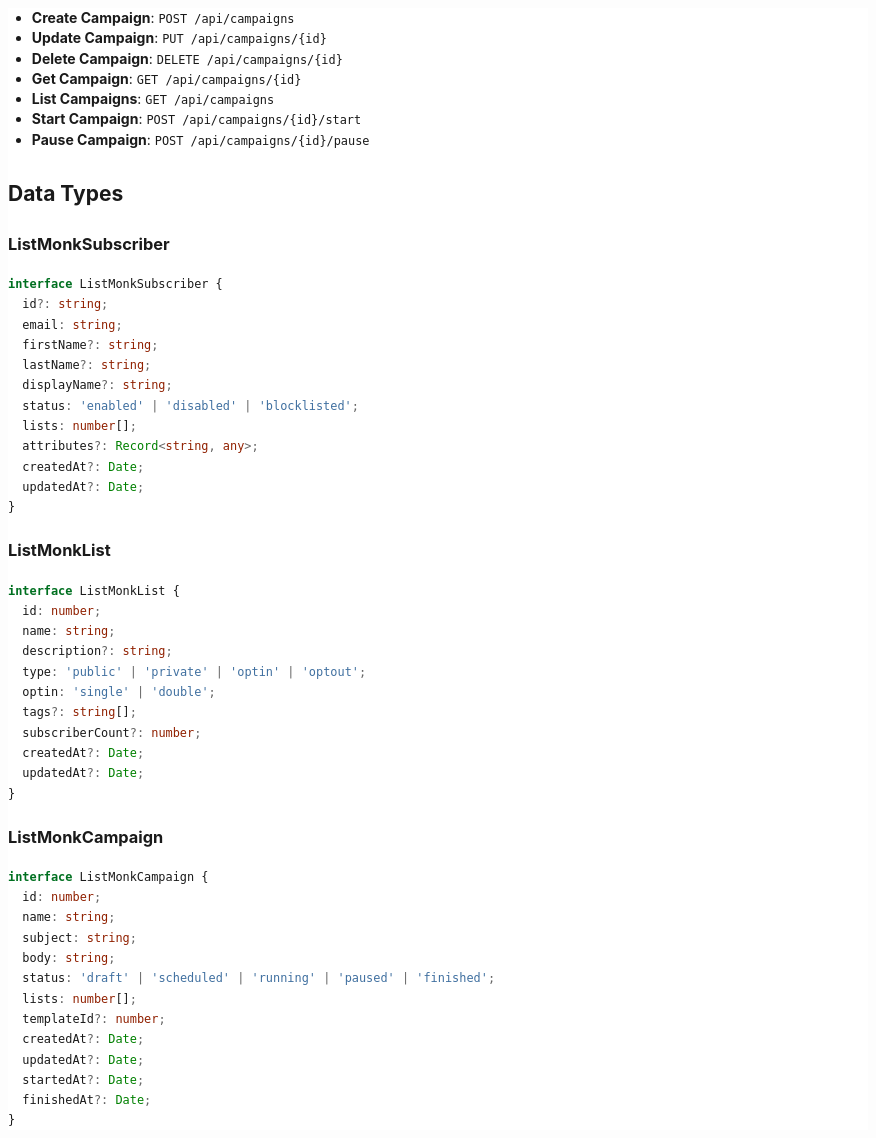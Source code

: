 - **Create Campaign**: `POST /api/campaigns`
- **Update Campaign**: `PUT /api/campaigns/{id}`
- **Delete Campaign**: `DELETE /api/campaigns/{id}`
- **Get Campaign**: `GET /api/campaigns/{id}`
- **List Campaigns**: `GET /api/campaigns`
- **Start Campaign**: `POST /api/campaigns/{id}/start`
- **Pause Campaign**: `POST /api/campaigns/{id}/pause`

## Data Types

### ListMonkSubscriber

```typescript
interface ListMonkSubscriber {
  id?: string;
  email: string;
  firstName?: string;
  lastName?: string;
  displayName?: string;
  status: 'enabled' | 'disabled' | 'blocklisted';
  lists: number[];
  attributes?: Record<string, any>;
  createdAt?: Date;
  updatedAt?: Date;
}
```

### ListMonkList

```typescript
interface ListMonkList {
  id: number;
  name: string;
  description?: string;
  type: 'public' | 'private' | 'optin' | 'optout';
  optin: 'single' | 'double';
  tags?: string[];
  subscriberCount?: number;
  createdAt?: Date;
  updatedAt?: Date;
}
```

### ListMonkCampaign

```typescript
interface ListMonkCampaign {
  id: number;
  name: string;
  subject: string;
  body: string;
  status: 'draft' | 'scheduled' | 'running' | 'paused' | 'finished';
  lists: number[];
  templateId?: number;
  createdAt?: Date;
  updatedAt?: Date;
  startedAt?: Date;
  finishedAt?: Date;
}
```
